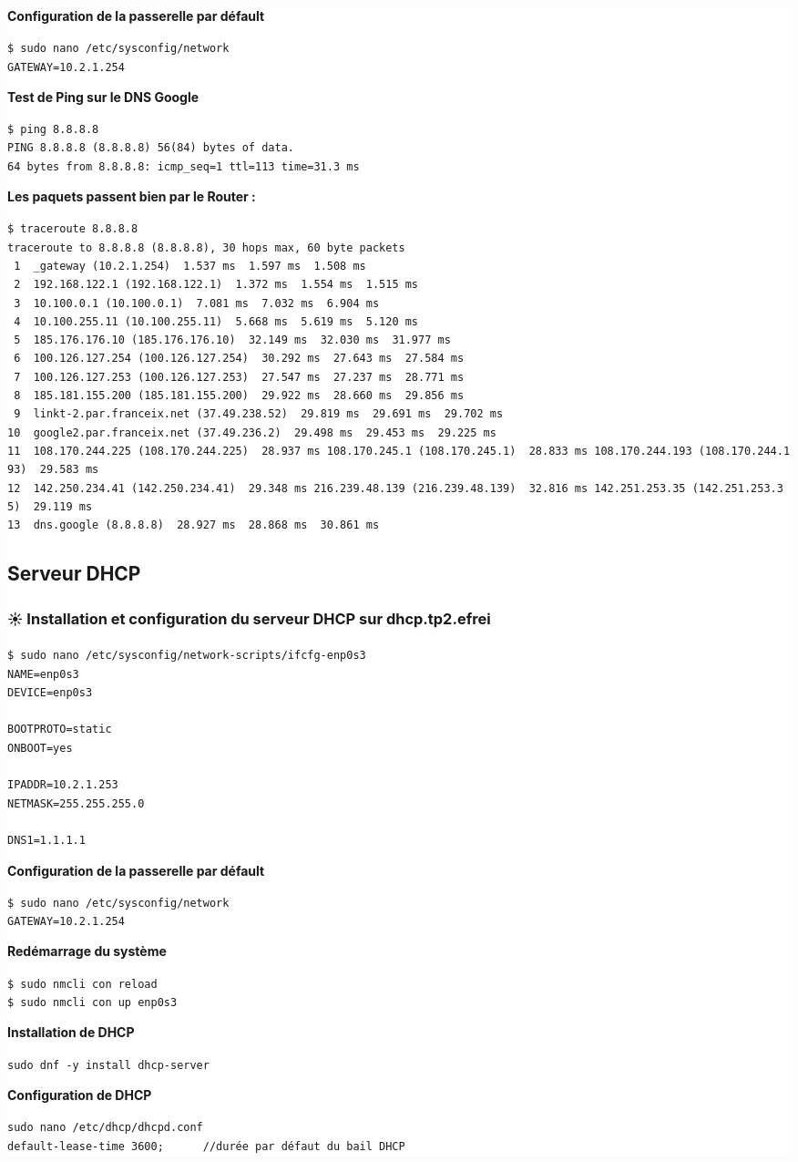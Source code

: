 **Configuration de la passerelle par défault**
```
$ sudo nano /etc/sysconfig/network
GATEWAY=10.2.1.254
```
**Test de Ping sur le DNS Google**
```
$ ping 8.8.8.8
PING 8.8.8.8 (8.8.8.8) 56(84) bytes of data.
64 bytes from 8.8.8.8: icmp_seq=1 ttl=113 time=31.3 ms
```
**Les paquets passent bien par le Router :**
```
$ traceroute 8.8.8.8
traceroute to 8.8.8.8 (8.8.8.8), 30 hops max, 60 byte packets
 1  _gateway (10.2.1.254)  1.537 ms  1.597 ms  1.508 ms
 2  192.168.122.1 (192.168.122.1)  1.372 ms  1.554 ms  1.515 ms
 3  10.100.0.1 (10.100.0.1)  7.081 ms  7.032 ms  6.904 ms
 4  10.100.255.11 (10.100.255.11)  5.668 ms  5.619 ms  5.120 ms
 5  185.176.176.10 (185.176.176.10)  32.149 ms  32.030 ms  31.977 ms
 6  100.126.127.254 (100.126.127.254)  30.292 ms  27.643 ms  27.584 ms
 7  100.126.127.253 (100.126.127.253)  27.547 ms  27.237 ms  28.771 ms
 8  185.181.155.200 (185.181.155.200)  29.922 ms  28.660 ms  29.856 ms
 9  linkt-2.par.franceix.net (37.49.238.52)  29.819 ms  29.691 ms  29.702 ms
10  google2.par.franceix.net (37.49.236.2)  29.498 ms  29.453 ms  29.225 ms
11  108.170.244.225 (108.170.244.225)  28.937 ms 108.170.245.1 (108.170.245.1)  28.833 ms 108.170.244.193 (108.170.244.193)  29.583 ms
12  142.250.234.41 (142.250.234.41)  29.348 ms 216.239.48.139 (216.239.48.139)  32.816 ms 142.251.253.35 (142.251.253.35)  29.119 ms
13  dns.google (8.8.8.8)  28.927 ms  28.868 ms  30.861 ms
```
## Serveur DHCP
### ☀️ Installation et configuration du serveur DHCP sur dhcp.tp2.efrei
```
$ sudo nano /etc/sysconfig/network-scripts/ifcfg-enp0s3
NAME=enp0s3
DEVICE=enp0s3

BOOTPROTO=static
ONBOOT=yes

IPADDR=10.2.1.253
NETMASK=255.255.255.0

DNS1=1.1.1.1
```
**Configuration de la passerelle par défault**
```
$ sudo nano /etc/sysconfig/network
GATEWAY=10.2.1.254
```
**Redémarrage du système**
```
$ sudo nmcli con reload
$ sudo nmcli con up enp0s3
```
**Installation de DHCP**
```
sudo dnf -y install dhcp-server
```
**Configuration de DHCP**
```
sudo nano /etc/dhcp/dhcpd.conf
default-lease-time 3600;      //durée par défaut du bail DHCP
```